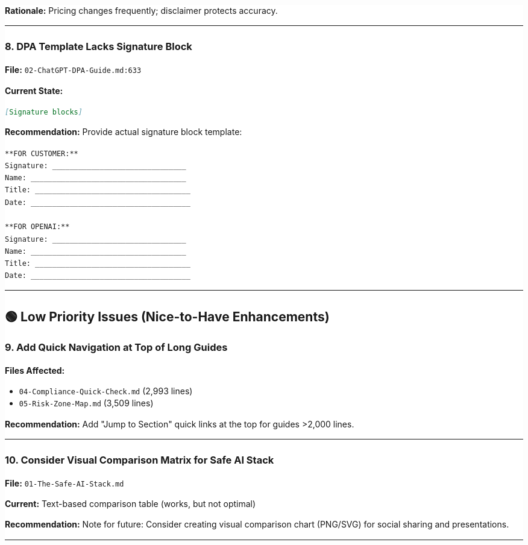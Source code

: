 **Rationale:** Pricing changes frequently; disclaimer protects accuracy.

---

### 8. DPA Template Lacks Signature Block

**File:** `02-ChatGPT-DPA-Guide.md:633`

**Current State:**
```markdown
[Signature blocks]
```

**Recommendation:**
Provide actual signature block template:
```markdown
**FOR CUSTOMER:**
Signature: _______________________________
Name: ____________________________________
Title: ____________________________________
Date: _____________________________________

**FOR OPENAI:**
Signature: _______________________________
Name: ____________________________________
Title: ____________________________________
Date: _____________________________________
```

---

## 🟢 Low Priority Issues (Nice-to-Have Enhancements)

### 9. Add Quick Navigation at Top of Long Guides

**Files Affected:**
- `04-Compliance-Quick-Check.md` (2,993 lines)
- `05-Risk-Zone-Map.md` (3,509 lines)

**Recommendation:**
Add "Jump to Section" quick links at the top for guides >2,000 lines.

---

### 10. Consider Visual Comparison Matrix for Safe AI Stack

**File:** `01-The-Safe-AI-Stack.md`

**Current:** Text-based comparison table (works, but not optimal)

**Recommendation:**
Note for future: Consider creating visual comparison chart (PNG/SVG) for social sharing and presentations.

---
